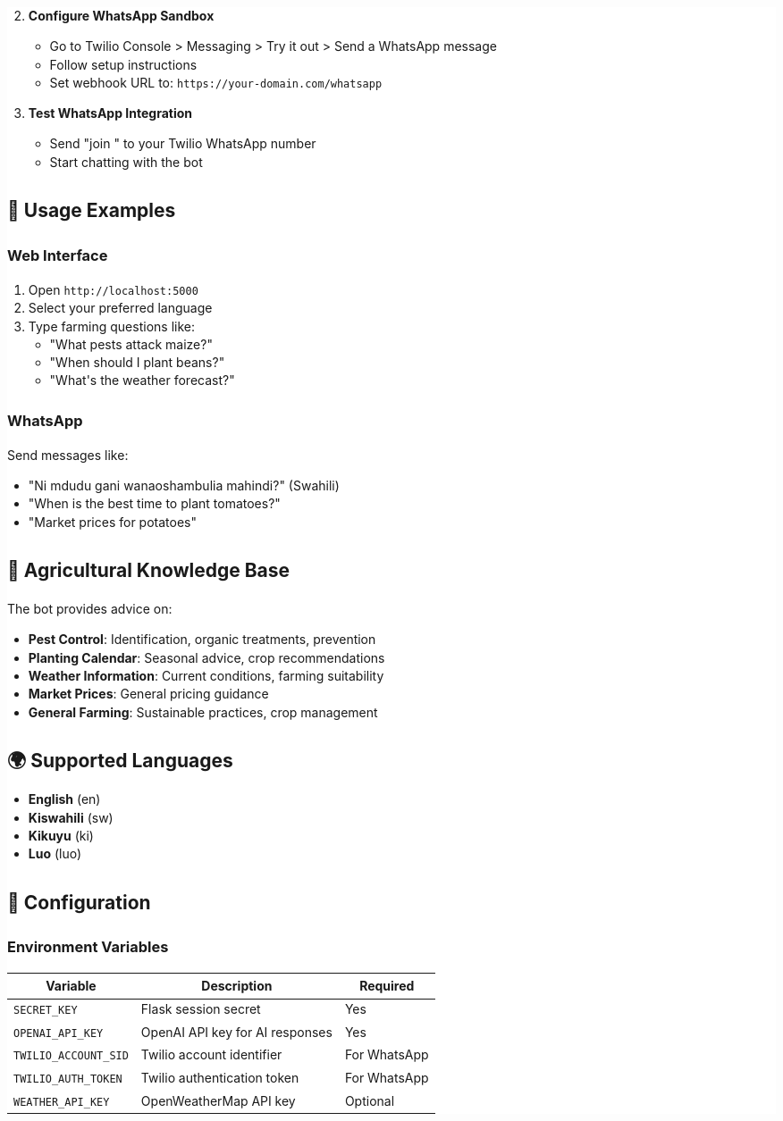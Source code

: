 2. **Configure WhatsApp Sandbox**
   - Go to Twilio Console > Messaging > Try it out > Send a WhatsApp message
   - Follow setup instructions
   - Set webhook URL to: `https://your-domain.com/whatsapp`

3. **Test WhatsApp Integration**
   - Send "join <sandbox-keyword>" to your Twilio WhatsApp number
   - Start chatting with the bot

## 🤖 Usage Examples

### Web Interface
1. Open `http://localhost:5000`
2. Select your preferred language
3. Type farming questions like:
   - "What pests attack maize?"
   - "When should I plant beans?"
   - "What's the weather forecast?"

### WhatsApp
Send messages like:
- "Ni mdudu gani wanaoshambulia mahindi?" (Swahili)
- "When is the best time to plant tomatoes?"
- "Market prices for potatoes"

## 🧠 Agricultural Knowledge Base

The bot provides advice on:

- **Pest Control**: Identification, organic treatments, prevention
- **Planting Calendar**: Seasonal advice, crop recommendations
- **Weather Information**: Current conditions, farming suitability
- **Market Prices**: General pricing guidance
- **General Farming**: Sustainable practices, crop management

## 🌍 Supported Languages

- **English** (en)
- **Kiswahili** (sw)
- **Kikuyu** (ki)
- **Luo** (luo)

## 🔧 Configuration

### Environment Variables

| Variable | Description | Required |
|----------|-------------|----------|
| `SECRET_KEY` | Flask session secret | Yes |
| `OPENAI_API_KEY` | OpenAI API key for AI responses | Yes |
| `TWILIO_ACCOUNT_SID` | Twilio account identifier | For WhatsApp |
| `TWILIO_AUTH_TOKEN` | Twilio authentication token | For WhatsApp |
| `WEATHER_API_KEY` | OpenWeatherMap API key | Optional |
